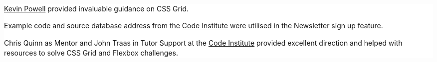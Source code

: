 [Kevin Powell](https://www.youtube.com/user/KepowOb) provided invaluable guidance on CSS Grid.

Example code and source database address from the [Code Institute](https://codeinstitute.net/) were utilised in the Newsletter sign up feature.

Chris Quinn as Mentor and John Traas in Tutor Support at the [Code Institute](https://codeinstitute.net/) provided excellent direction and helped with resources to solve CSS Grid and Flexbox challenges.








